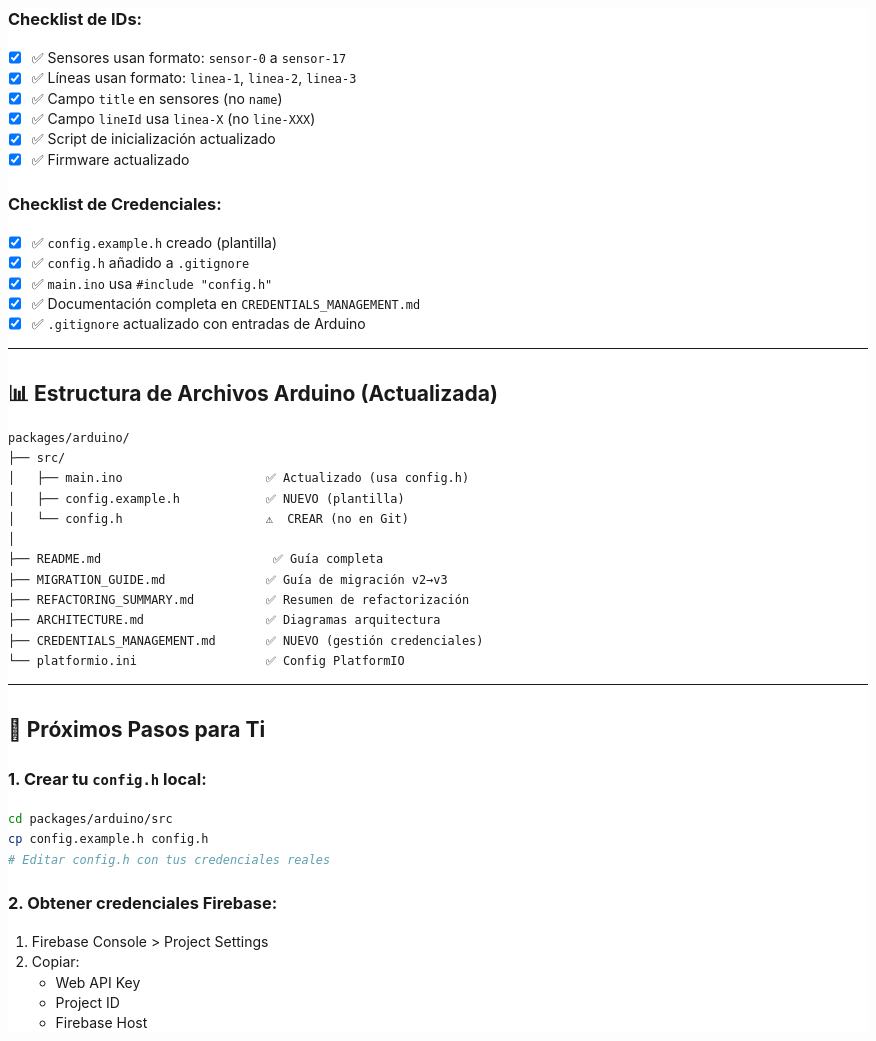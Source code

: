 ### Checklist de IDs:

- [x] ✅ Sensores usan formato: `sensor-0` a `sensor-17`
- [x] ✅ Líneas usan formato: `linea-1`, `linea-2`, `linea-3`
- [x] ✅ Campo `title` en sensores (no `name`)
- [x] ✅ Campo `lineId` usa `linea-X` (no `line-XXX`)
- [x] ✅ Script de inicialización actualizado
- [x] ✅ Firmware actualizado

### Checklist de Credenciales:

- [x] ✅ `config.example.h` creado (plantilla)
- [x] ✅ `config.h` añadido a `.gitignore`
- [x] ✅ `main.ino` usa `#include "config.h"`
- [x] ✅ Documentación completa en `CREDENTIALS_MANAGEMENT.md`
- [x] ✅ `.gitignore` actualizado con entradas de Arduino

---

## 📊 Estructura de Archivos Arduino (Actualizada)

```
packages/arduino/
├── src/
│   ├── main.ino                    ✅ Actualizado (usa config.h)
│   ├── config.example.h            ✅ NUEVO (plantilla)
│   └── config.h                    ⚠️  CREAR (no en Git)
│
├── README.md                        ✅ Guía completa
├── MIGRATION_GUIDE.md              ✅ Guía de migración v2→v3
├── REFACTORING_SUMMARY.md          ✅ Resumen de refactorización
├── ARCHITECTURE.md                 ✅ Diagramas arquitectura
├── CREDENTIALS_MANAGEMENT.md       ✅ NUEVO (gestión credenciales)
└── platformio.ini                  ✅ Config PlatformIO
```

---

## 🎯 Próximos Pasos para Ti

### 1. Crear tu `config.h` local:

```bash
cd packages/arduino/src
cp config.example.h config.h
# Editar config.h con tus credenciales reales
```

### 2. Obtener credenciales Firebase:

1. Firebase Console > Project Settings
2. Copiar:
   - Web API Key
   - Project ID
   - Firebase Host
